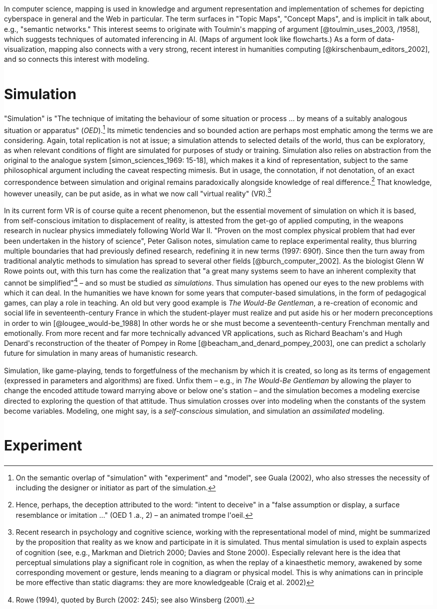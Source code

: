 In computer science, mapping is used in knowledge and argument representation and implementation of schemes for depicting cyberspace in general and the Web in particular. The term surfaces in "Topic Maps", "Concept Maps", and is implicit in talk about, e.g., "semantic networks." This interest seems to originate with Toulmin's mapping of argument [@toulmin_uses_2003, /1958], which suggests techniques of automated inferencing in AI. (Maps of argument look like flowcharts.) As a form of data-visualization, mapping also connects with a very strong, recent interest in humanities computing [@kirschenbaum_editors_2002], and so connects this interest with modeling.

# Simulation

"Simulation" is "The technique of imitating the behaviour of some situation or process … by means of a suitably analogous situation or apparatus" (*OED*).[^16] Its mimetic tendencies and so bounded action are perhaps most emphatic among the terms we are considering. Again, total replication is not at issue; a simulation attends to selected details of the world, thus can be exploratory, as when relevant conditions of flight are simulated for purposes of study or training. Simulation also relies on abstraction from the original to the analogue system [simon_sciences_1969: 15-18], which makes it a kind of representation, subject to the same philosophical argument including the caveat respecting mimesis. But in usage, the connotation, if not denotation, of an exact correspondence between simulation and original remains paradoxically alongside knowledge of real difference.[^17] That knowledge, however uneasily, can be put aside, as in what we now call "virtual reality" (VR).[^18]

In its current form VR is of course quite a recent phenomenon, but the essential movement of simulation on which it is based, from self-conscious imitation to displacement of reality, is attested from the get-go of applied computing, in the weapons research in nuclear physics immediately following World War II. "Proven on the most complex physical problem that had ever been undertaken in the history of science", Peter Galison notes, simulation came to replace experimental reality, thus blurring multiple boundaries that had previously defined research, redefining it in new terms (1997: 690f). Since then the turn away from traditional analytic methods to simulation has spread to several other fields [@burch_computer_2002]. As the biologist Glenn W Rowe points out, with this turn has come the realization that "a great many systems seem to have an inherent complexity that cannot be simplified"[^19] – and so must be studied *as simulations*. Thus simulation has opened our eyes to the new problems with which it can deal. In the humanities we have known for some years that computer-based simulations, in the form of pedagogical games, can play a role in teaching. An old but very good example is *The Would-Be Gentleman*, a re-creation of economic and social life in seventeenth-century France in which the student-player must realize and put aside his or her modern preconceptions in order to win [@lougee_would-be_1988] In other words he or she must become a seventeenth-century Frenchman mentally and emotionally. From more recent and far more technically advanced VR applications, such as Richard Beacham's and Hugh Denard's reconstruction of the theater of Pompey in Rome [@beacham_and_denard_pompey_2003], one can predict a scholarly future for simulation in many areas of humanistic research.

Simulation, like game-playing, tends to forgetfulness of the mechanism by which it is created, so long as its terms of engagement (expressed in parameters and algorithms) are fixed. Unfix them – e.g., in *The Would-Be Gentleman* by allowing the player to change the encoded attitude toward marrying above or below one's station – and the simulation becomes a modeling exercise directed to exploring the question of that attitude. Thus simulation crosses over into modeling when the constants of the system become variables. Modeling, one might say, is a *self-conscious* simulation, and simulation an *assimilated* modeling.

# Experiment


[^1]: My definitions reflect the great majority of the literature explicitly on modeling in the history and philosophy of the natural sciences, especially of physics (Bailer-Jones 1999). The literature tends to be concerned with the role of modeling more in formal scientific theory than in experiment. The close relationship between modeling and experimenting means that the rise of a robust philosophy of experiment since the 1980s is directly relevant to our topic; see Hacking (1983); Gooding (2000). Quite helpful in rethinking the basic issues for the humanities are the writings from the disciplines other than physics, e.g., Clarke (1972) on archaeology; Wimsatt (1987) on biology; Del Re (2000) on chemistry; and on the social sciences, the essays by de Callatay, Mironesco, Burch, and Gardin in Franck (2002). For interdisciplinary studies see Shanin (1972) and Morrison and Morgan (1999), esp. "Models as Mediating Instruments" (pp. 10–37). For an overview see Lloyd (1998).
[^2]: Cf. Goodman's distinction between "denotative" and "exemplary" models, respectively (1976: 172–3); H. J. Groenewold's "more or less poor substitute" and "more or less exemplary ideal" (1960: 98). Similar distinctions are quite common in the literature.
[^3]: This is usually done in "the rhetoric of technohype … the idiom of grant proposals and of interviews in the Tuesday New York Science Times: The breakthrough is at hand; this time we've got it right; theory and practice will be forever altered; we have really made fantastic progress, and there is now general agreement on the basics; further funding is required" (Fodor 1995). More serious criticism is leveled by Terry Winograd (1991: 207–8); see below.
[^4]: I have in mind the present-participial imagination described by Greg Dening, with which we may "return to the past the past's own present, a present with all the possibilities still in it, with all the consequences of actions still unknown" (Dening 1998: 48; see also Dening 1996: 35–63).
[^5]: For the concept in imaginative language and thought see Gibbs (1994; reviewed by Turner 1995), Turner (1996); in computer science, Hoffman (1995) – whose summary of research is quite valuable; in cognitive science, including psychology, Mitchell (1993), Holyoak and Thagard (1997); in the philosophy of science, Achinstein (1968), Leatherdale (1974), Gentner (2002), Shelley (2002); in relation to modeling, Bailer-Jones (1999), Bailer-Jones and Bailer-Jones (2002). I do not deal here with metaphor in relation to modeling, for which see Black (1979), Johnson (2002).
[^6]: Goodman dismantles the copy-theory of representation, arguing that representation is not mimetic but symbolic: object X is always represented as Y, which means that Y is selective with respect to X and stands in symbolic relationship to it. See also Elgin (1998), Hopkins (2000).
[^7]: Possibly the best and least problematic view is afforded by Davis et al. (1993); see also Sowa (2000); Barr and Feigenbaum (1981). Lenat (1998) illustrates the problematic tendencies in this field; Winograd (1991) and Dreyfus (1985) provide the antidote.
[^8]: Frye (1991: 4), to which compare Winograd's analysis of the "almost childish leap of faith" made, e.g., by Marvin Minsky in his "Society of Mind" thesis that "the modes of explanation that work for the details of [the artificial micro-worlds thus represented] will be adequate for understanding conflict, consciousness, genius, and freedom of will" (Winograd 1991: 204–7) – as the ambitious claim; see also Winder (1996).
[^9]: Note the boast that "Cyc knows that trees are usually outdoors, that once people die they stop buying things, and that glasses of liquid should be carried rightside-up" (Cycorp Company Overview, at http://www.cyc.com/overview.html, accessed September 22, 2003.
[^10]: Winograd and Flores (1986: 97–100, 131–3, 174–7); Dreyfus (1985). See also Brooks (1991).
[^11]: See, however, the discussion in Netz (1999: 35–8).
[^12]: Goodman (1976: 170f), who distinguishes between analogue and digital diagrams. As Netz explains, the lettered diagram provides a good example of the latter (1999: 34f).
[^13]: Shin and Lemon (2002); note the extensive bibliography.
[^14]: Robinson and Petchenik (1976); see also Monmonier (1996); Wood (1992). Turnbull (1994) argues specifically for the link between maps and theories.
[^15]: See Bateson (2002: 27–8), who cites Alfred Korzybski's principle that "the map is not the territory" (Korzybski 1933) and points out that "the natural history of human mental process" nevertheless tells a different tale: part of us in fact regularly identifies map and territory, name and thing named. See also Goodman (1972: 15); Kent (2000/1978: xix).
[^16]: On the semantic overlap of "simulation" with "experiment" and "model", see Guala (2002), who also stresses the necessity of including the designer or initiator as part of the simulation.
[^17]: Hence, perhaps, the deception attributed to the word: "intent to deceive" in a "false assumption or display, a surface resemblance or imitation …" (OED 1 .a., 2) – an animated trompe l'oeil.
[^18]: Recent research in psychology and cognitive science, working with the representational model of mind, might be summarized by the proposition that reality as we know and participate in it is simulated. Thus mental simulation is used to explain aspects of cognition (see, e.g., Markman and Dietrich 2000; Davies and Stone 2000). Especially relevant here is the idea that perceptual simulations play a significant role in cognition, as when the replay of a kinaesthetic memory, awakened by some corresponding movement or gesture, lends meaning to a diagram or physical model. This is why animations can in principle be more effective than static diagrams: they are more knowledgeable (Craig et al. 2002)
[^19]: Rowe (1994), quoted by Burch (2002: 245); see also Winsberg (2001).
[^20]: This is true for scientific experiment much more often and more significantly than popular and earlier philosophical accounts would have us believe. Ian Hacking illustrates the point in an illuminating discussion of the famous Michelson-Morley experiment, "a good example of the Baconian exploration of nature" (1983: 254); see his discription (1983: 253–61), and esp. the book as a whole. See also Gooding (2000) and Morrison (1998) for an overview of experiment in current philosophy of science; the triplet of articles presented at a symposium on "The Philosophical Significance of Experimentation", Hacking (1988), Heelan (1988), and Galison (1988); and Franklin (2002) for physics in particular.
[^21]: See also Brown (2000), Gooding (1998) and note esp. the careful argument in Kuhn (1964) toward an understanding of how thought experiment can lead to new knowledge, not simply expose logical contradictions or confusions.
[^22]: I rely primarily on Galison (1987), Hacking (1983) and Nickels (2000).
[^23]: Reichenbach introduced the distinction to mark "the well-known difference" between "the form in which thinking processes are communicated to other persons [and] the form in which they are subjectively performed", i.e., justification and discovery, respectively (Reichenbach 1938, chapter 1); compare Feyerabend (1993: 147–58). This distinction involves a long-standing argument that goes back to the debate between William Whewell (first to use the term "philosophy of science") and John Stuart Mill; it was then taken up by Charles Sanders Peirce on the one hand and Karl Popper on the other. Popper, in Logik der Forschung (translated as The Logic of Scientific Discovery) characteristically ruled discovery out of court by identifying it as a matter for psychology, recalling Duhem's and Reichenbach's use of that term: "The question of how it happens that a new idea occurs to a man … may be of great interest to empirical psychology; but it is irrelevant to the logical analysis of scientific knowledge" (Popper 1959/1935: 7). See Nickels (2000).
